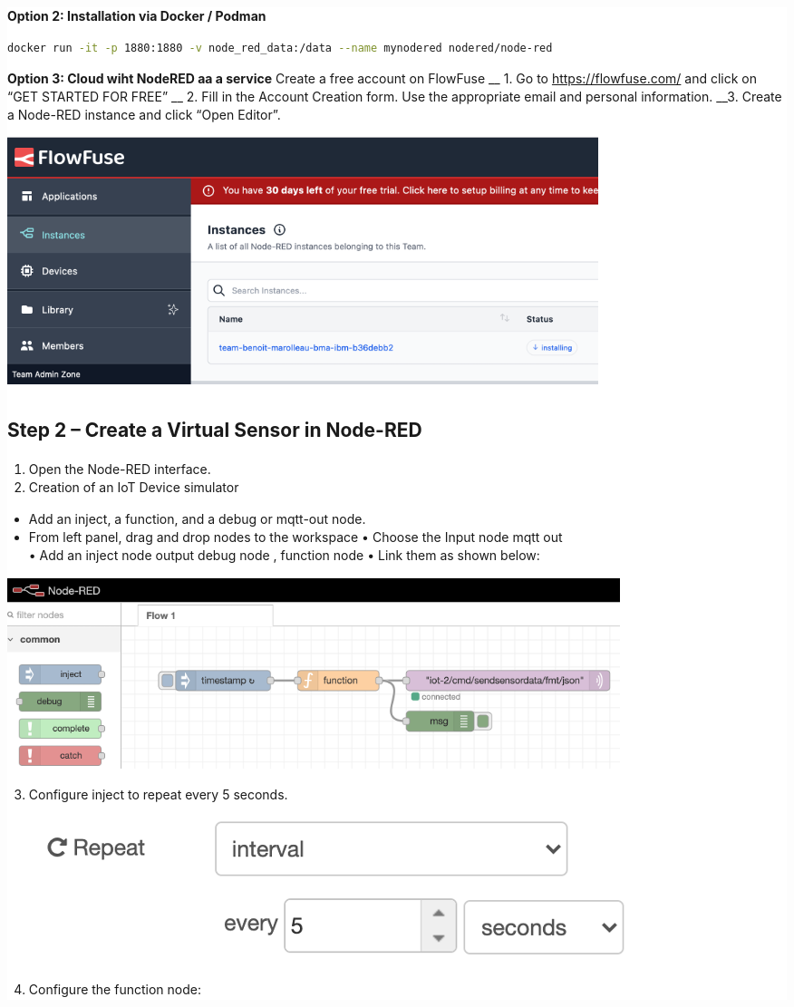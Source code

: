 **Option 2: Installation via Docker / Podman**
```bash
docker run -it -p 1880:1880 -v node_red_data:/data --name mynodered nodered/node-red
```

**Option 3: Cloud wiht NodeRED aa a service**
Create a free account on FlowFuse
__ 1.	Go to https://flowfuse.com/  and click on “GET STARTED FOR FREE” 
__ 2.	Fill in the Account Creation form. Use the appropriate email and personal information.
__3. Create a Node-RED instance and click “Open Editor”.

![node-red_flowfuse1](./images/image.png)


## Step 2 – Create a Virtual Sensor in Node-RED

1. Open the Node-RED interface.
2. Creation of an IoT Device simulator

- Add an inject, a function, and a debug or mqtt-out node.
- From left panel, drag and drop nodes to the workspace
•	Choose the Input node mqtt out  
•	Add an inject node output debug node , function node
•	Link them as shown below:

![alt text](./images/image-1.png)


3. Configure inject to repeat every 5 seconds.
![alt text](./images/image-2.png)
4. Configure the function node:
